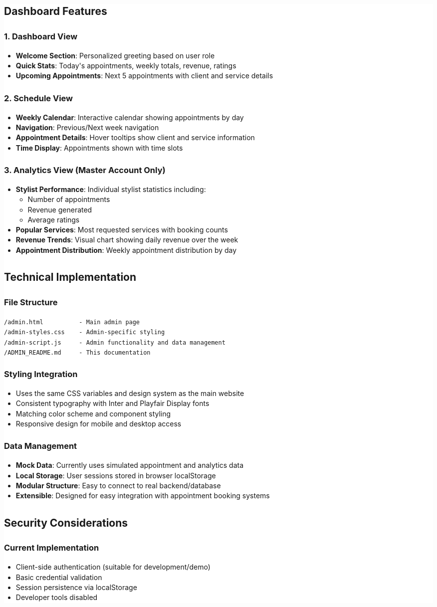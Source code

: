 ## Dashboard Features

### 1. Dashboard View
- **Welcome Section**: Personalized greeting based on user role
- **Quick Stats**: Today's appointments, weekly totals, revenue, ratings
- **Upcoming Appointments**: Next 5 appointments with client and service details

### 2. Schedule View
- **Weekly Calendar**: Interactive calendar showing appointments by day
- **Navigation**: Previous/Next week navigation
- **Appointment Details**: Hover tooltips show client and service information
- **Time Display**: Appointments shown with time slots

### 3. Analytics View (Master Account Only)
- **Stylist Performance**: Individual stylist statistics including:
  - Number of appointments
  - Revenue generated
  - Average ratings
- **Popular Services**: Most requested services with booking counts
- **Revenue Trends**: Visual chart showing daily revenue over the week
- **Appointment Distribution**: Weekly appointment distribution by day

## Technical Implementation

### File Structure
```
/admin.html          - Main admin page
/admin-styles.css    - Admin-specific styling
/admin-script.js     - Admin functionality and data management
/ADMIN_README.md     - This documentation
```

### Styling Integration
- Uses the same CSS variables and design system as the main website
- Consistent typography with Inter and Playfair Display fonts
- Matching color scheme and component styling
- Responsive design for mobile and desktop access

### Data Management
- **Mock Data**: Currently uses simulated appointment and analytics data
- **Local Storage**: User sessions stored in browser localStorage
- **Modular Structure**: Easy to connect to real backend/database
- **Extensible**: Designed for easy integration with appointment booking systems

## Security Considerations

### Current Implementation
- Client-side authentication (suitable for development/demo)
- Basic credential validation
- Session persistence via localStorage
- Developer tools disabled
